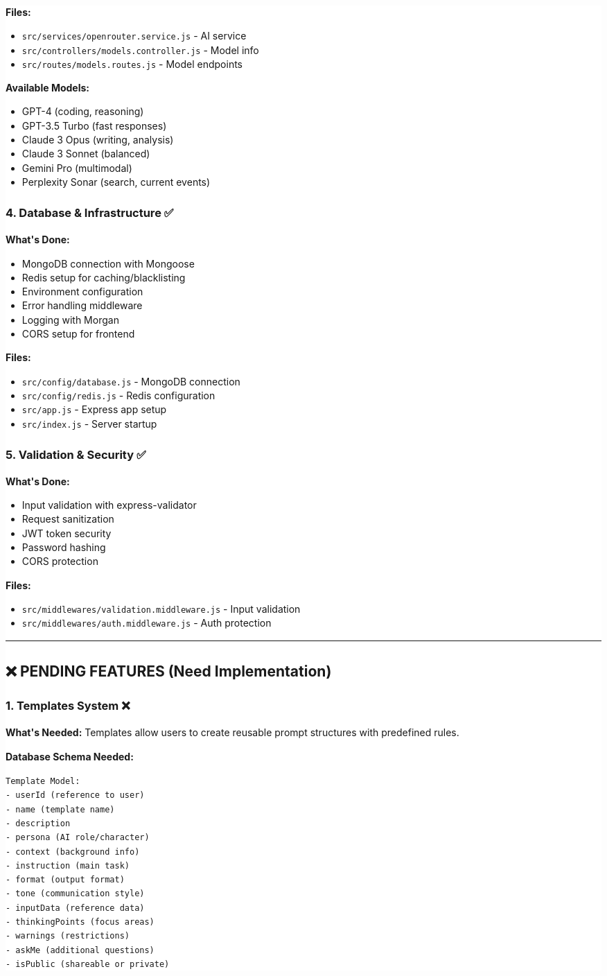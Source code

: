 **Files:**
- `src/services/openrouter.service.js` - AI service
- `src/controllers/models.controller.js` - Model info
- `src/routes/models.routes.js` - Model endpoints

**Available Models:**
- GPT-4 (coding, reasoning)
- GPT-3.5 Turbo (fast responses)
- Claude 3 Opus (writing, analysis)
- Claude 3 Sonnet (balanced)
- Gemini Pro (multimodal)
- Perplexity Sonar (search, current events)

### 4. Database & Infrastructure ✅
**What's Done:**
- MongoDB connection with Mongoose
- Redis setup for caching/blacklisting
- Environment configuration
- Error handling middleware
- Logging with Morgan
- CORS setup for frontend

**Files:**
- `src/config/database.js` - MongoDB connection
- `src/config/redis.js` - Redis configuration
- `src/app.js` - Express app setup
- `src/index.js` - Server startup

### 5. Validation & Security ✅
**What's Done:**
- Input validation with express-validator
- Request sanitization
- JWT token security
- Password hashing
- CORS protection

**Files:**
- `src/middlewares/validation.middleware.js` - Input validation
- `src/middlewares/auth.middleware.js` - Auth protection

---

## ❌ PENDING FEATURES (Need Implementation)

### 1. Templates System ❌
**What's Needed:**
Templates allow users to create reusable prompt structures with predefined rules.

**Database Schema Needed:**
```
Template Model:
- userId (reference to user)
- name (template name)
- description
- persona (AI role/character)
- context (background info)
- instruction (main task)
- format (output format)
- tone (communication style)
- inputData (reference data)
- thinkingPoints (focus areas)
- warnings (restrictions)
- askMe (additional questions)
- isPublic (shareable or private)
```